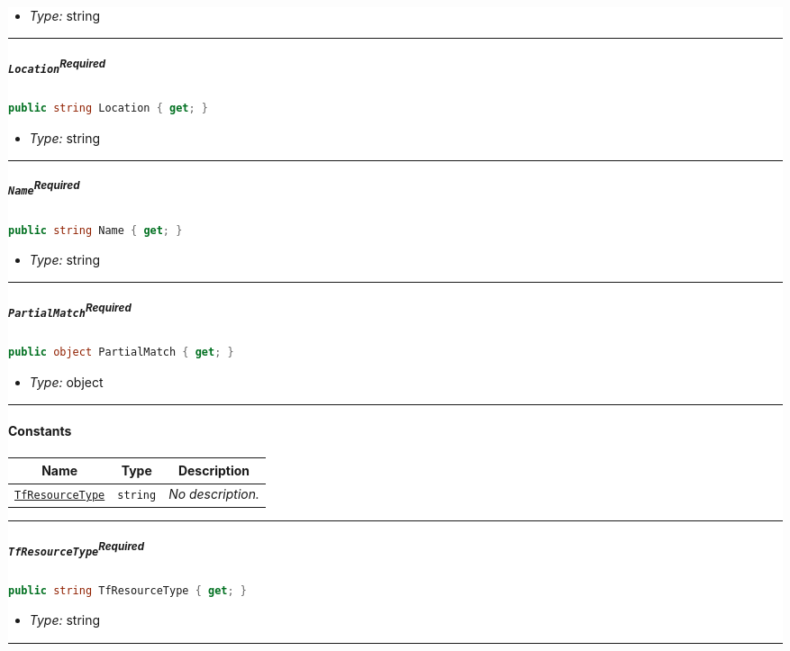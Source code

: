 - *Type:* string

---

##### `Location`<sup>Required</sup> <a name="Location" id="@cdktf/provider-ionoscloud.dataIonoscloudNfsCluster.DataIonoscloudNfsCluster.property.location"></a>

```csharp
public string Location { get; }
```

- *Type:* string

---

##### `Name`<sup>Required</sup> <a name="Name" id="@cdktf/provider-ionoscloud.dataIonoscloudNfsCluster.DataIonoscloudNfsCluster.property.name"></a>

```csharp
public string Name { get; }
```

- *Type:* string

---

##### `PartialMatch`<sup>Required</sup> <a name="PartialMatch" id="@cdktf/provider-ionoscloud.dataIonoscloudNfsCluster.DataIonoscloudNfsCluster.property.partialMatch"></a>

```csharp
public object PartialMatch { get; }
```

- *Type:* object

---

#### Constants <a name="Constants" id="Constants"></a>

| **Name** | **Type** | **Description** |
| --- | --- | --- |
| <code><a href="#@cdktf/provider-ionoscloud.dataIonoscloudNfsCluster.DataIonoscloudNfsCluster.property.tfResourceType">TfResourceType</a></code> | <code>string</code> | *No description.* |

---

##### `TfResourceType`<sup>Required</sup> <a name="TfResourceType" id="@cdktf/provider-ionoscloud.dataIonoscloudNfsCluster.DataIonoscloudNfsCluster.property.tfResourceType"></a>

```csharp
public string TfResourceType { get; }
```

- *Type:* string

---